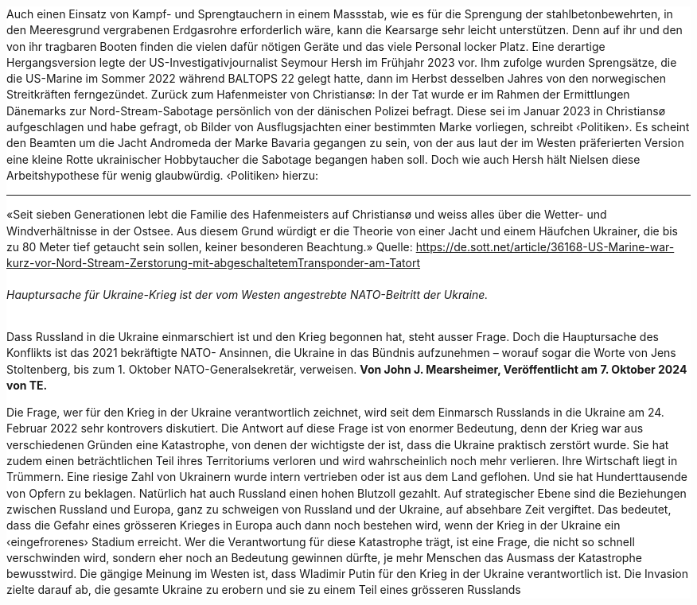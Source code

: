 Auch einen Einsatz von Kampf- und Sprengtauchern in einem Massstab, wie es für die Sprengung der
stahlbetonbewehrten, in den Meeresgrund vergrabenen Erdgasrohre erforderlich wäre, kann die Kearsarge
sehr leicht unterstützen. Denn auf ihr und den von ihr tragbaren Booten finden die vielen dafür nötigen Geräte und das viele Personal locker Platz.
Eine derartige Hergangsversion legte der US-Investigativjournalist Seymour Hersh im Frühjahr 2023 vor.
Ihm zufolge wurden Sprengsätze, die die US-Marine im Sommer 2022 während BALTOPS 22 gelegt hatte,
dann im Herbst desselben Jahres von den norwegischen Streitkräften ferngezündet.
Zurück zum Hafenmeister von Christiansø: In der Tat wurde er im Rahmen der Ermittlungen Dänemarks
zur Nord-Stream-Sabotage persönlich von der dänischen Polizei befragt. Diese sei im Januar 2023 in
Christiansø aufgeschlagen und habe gefragt, ob Bilder von Ausflugsjachten einer bestimmten Marke vorliegen, schreibt ‹Politiken›. Es scheint den Beamten um die Jacht Andromeda der Marke Bavaria gegangen zu
sein, von der aus laut der im Westen präferierten Version eine kleine Rotte ukrainischer Hobbytaucher die
Sabotage begangen haben soll.
Doch wie auch Hersh hält Nielsen diese Arbeitshypothese für wenig glaubwürdig. ‹Politiken› hierzu:


-----

«Seit sieben Generationen lebt die Familie des Hafenmeisters auf Christiansø und weiss alles über die
Wetter- und Windverhältnisse in der Ostsee. Aus diesem Grund würdigt er die Theorie von einer Jacht und
einem Häufchen Ukrainer, die bis zu 80 Meter tief getaucht sein sollen, keiner besonderen Beachtung.»
Quelle: https://de.sott.net/article/36168-US-Marine-war-kurz-vor-Nord-Stream-Zerstorung-mit-abgeschaltetemTransponder-am-Tatort

###### Hauptursache für Ukraine-Krieg ist der vom Westen  angestrebte NATO-Beitritt der Ukraine.
 Dass Russland in die Ukraine einmarschiert ist und den Krieg begonnen hat, steht ausser Frage. Doch die Hauptursache des Konflikts ist das 2021 bekräftigte NATO- Ansinnen, die Ukraine in das Bündnis aufzunehmen – worauf sogar die Worte von Jens Stoltenberg, bis zum 1. Oktober NATO-Generalsekretär, verweisen. 
**Von John J. Mearsheimer, Veröffentlicht am 7. Oktober 2024 von TE.**

Die Frage, wer für den Krieg in der Ukraine verantwortlich zeichnet, wird seit dem Einmarsch Russlands in
die Ukraine am 24. Februar 2022 sehr kontrovers diskutiert.
Die Antwort auf diese Frage ist von enormer Bedeutung, denn der Krieg war aus verschiedenen Gründen
eine Katastrophe, von denen der wichtigste der ist, dass die Ukraine praktisch zerstört wurde. Sie hat zudem
einen beträchtlichen Teil ihres Territoriums verloren und wird wahrscheinlich noch mehr verlieren. Ihre
Wirtschaft liegt in Trümmern. Eine riesige Zahl von Ukrainern wurde intern vertrieben oder ist aus dem
Land geflohen. Und sie hat Hunderttausende von Opfern zu beklagen.
Natürlich hat auch Russland einen hohen Blutzoll gezahlt. Auf strategischer Ebene sind die Beziehungen
zwischen Russland und Europa, ganz zu schweigen von Russland und der Ukraine, auf absehbare Zeit vergiftet. Das bedeutet, dass die Gefahr eines grösseren Krieges in Europa auch dann noch bestehen wird,
wenn der Krieg in der Ukraine ein ‹eingefrorenes› Stadium erreicht.
Wer die Verantwortung für diese Katastrophe trägt, ist eine Frage, die nicht so schnell verschwinden wird,
sondern eher noch an Bedeutung gewinnen dürfte, je mehr Menschen das Ausmass der Katastrophe
bewusstwird.
Die gängige Meinung im Westen ist, dass Wladimir Putin für den Krieg in der Ukraine verantwortlich ist. Die
Invasion zielte darauf ab, die gesamte Ukraine zu erobern und sie zu einem Teil eines grösseren Russlands